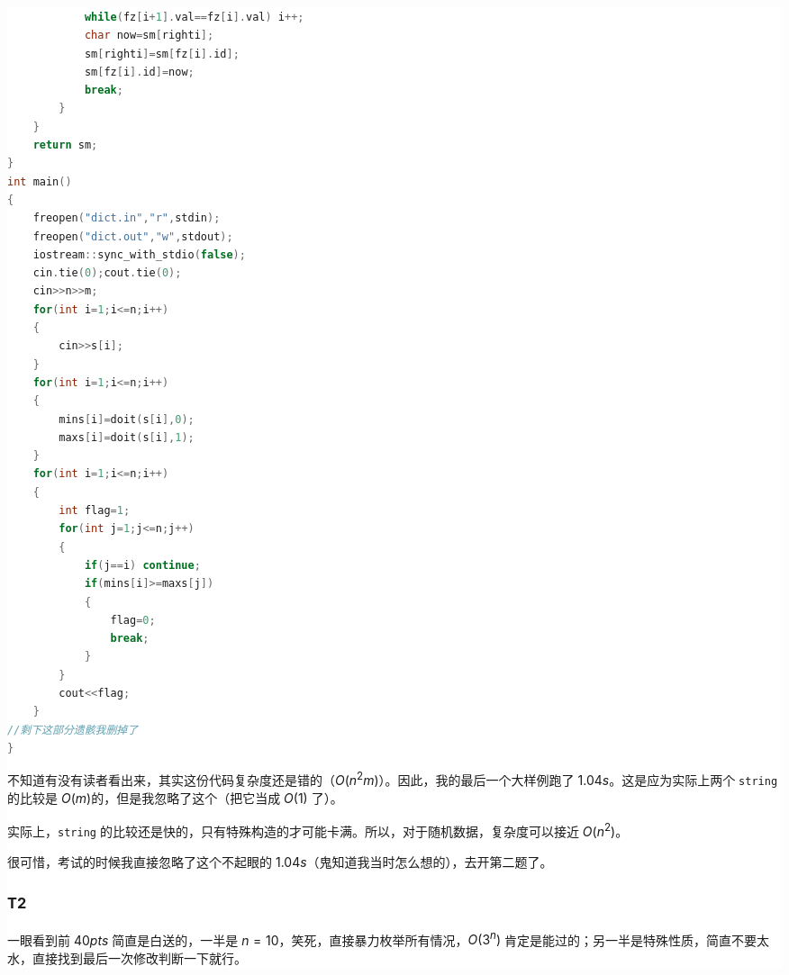 ```CPP
			while(fz[i+1].val==fz[i].val) i++;
			char now=sm[righti];
			sm[righti]=sm[fz[i].id];
			sm[fz[i].id]=now;
			break;
		}
	}
	return sm;
}
int main()
{
	freopen("dict.in","r",stdin);
	freopen("dict.out","w",stdout);
	iostream::sync_with_stdio(false);
	cin.tie(0);cout.tie(0);
	cin>>n>>m;
	for(int i=1;i<=n;i++)
	{
		cin>>s[i];
	}
	for(int i=1;i<=n;i++)
	{
		mins[i]=doit(s[i],0);
		maxs[i]=doit(s[i],1);
	}
	for(int i=1;i<=n;i++)
	{
		int flag=1;
		for(int j=1;j<=n;j++)
		{
			if(j==i) continue;
			if(mins[i]>=maxs[j])
			{
				flag=0;
				break;
			}
		}
		cout<<flag;
	}
//剩下这部分遗骸我删掉了
}
``````
不知道有没有读者看出来，其实这份代码复杂度还是错的（$O(n^2m)$）。因此，我的最后一个大样例跑了 $1.04s$。这是应为实际上两个 `string` 的比较是 $O(m)$的，但是我忽略了这个（把它当成 $O(1)$ 了）。

实际上，`string` 的比较还是快的，只有特殊构造的才可能卡满。所以，对于随机数据，复杂度可以接近 $O(n^2)$。

很可惜，考试的时候我直接忽略了这个不起眼的 $1.04s$（鬼知道我当时怎么想的），去开第二题了。

### T2
一眼看到前 $40pts$ 简直是白送的，一半是 $n=10$，笑死，直接暴力枚举所有情况，$O(3^n)$ 肯定是能过的；另一半是特殊性质，简直不要太水，直接找到最后一次修改判断一下就行。

